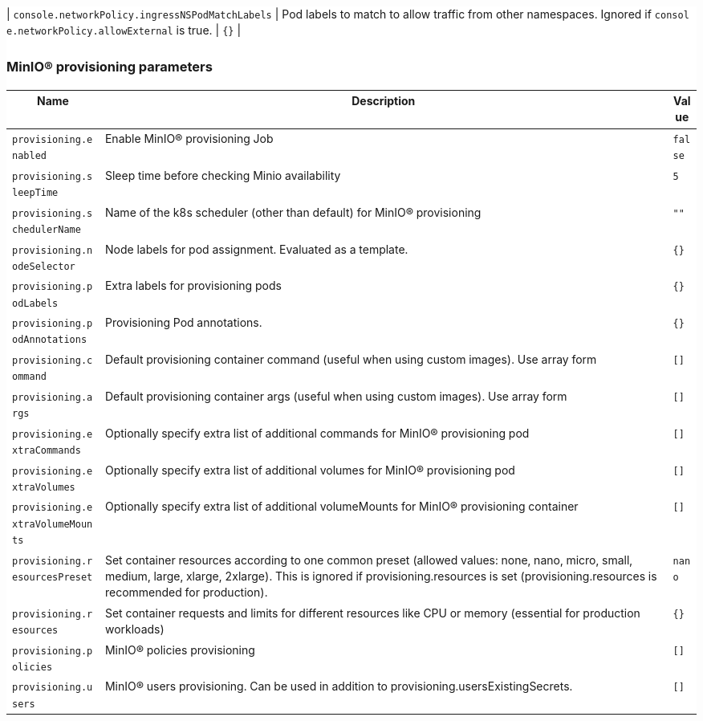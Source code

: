 | `console.networkPolicy.ingressNSPodMatchLabels`             | Pod labels to match to allow traffic from other namespaces. Ignored if `console.networkPolicy.allowExternal` is true.                                                                                                                         | `{}`                                   |

### MinIO&reg; provisioning parameters

| Name                                                             | Description                                                                                                                                                                                                                                 | Value            |
| ---------------------------------------------------------------- | ------------------------------------------------------------------------------------------------------------------------------------------------------------------------------------------------------------------------------------------- | ---------------- |
| `provisioning.enabled`                                           | Enable MinIO&reg; provisioning Job                                                                                                                                                                                                          | `false`          |
| `provisioning.sleepTime`                                         | Sleep time before checking Minio availability                                                                                                                                                                                               | `5`              |
| `provisioning.schedulerName`                                     | Name of the k8s scheduler (other than default) for MinIO&reg; provisioning                                                                                                                                                                  | `""`             |
| `provisioning.nodeSelector`                                      | Node labels for pod assignment. Evaluated as a template.                                                                                                                                                                                    | `{}`             |
| `provisioning.podLabels`                                         | Extra labels for provisioning pods                                                                                                                                                                                                          | `{}`             |
| `provisioning.podAnnotations`                                    | Provisioning Pod annotations.                                                                                                                                                                                                               | `{}`             |
| `provisioning.command`                                           | Default provisioning container command (useful when using custom images). Use array form                                                                                                                                                    | `[]`             |
| `provisioning.args`                                              | Default provisioning container args (useful when using custom images). Use array form                                                                                                                                                       | `[]`             |
| `provisioning.extraCommands`                                     | Optionally specify extra list of additional commands for MinIO&reg; provisioning pod                                                                                                                                                        | `[]`             |
| `provisioning.extraVolumes`                                      | Optionally specify extra list of additional volumes for MinIO&reg; provisioning pod                                                                                                                                                         | `[]`             |
| `provisioning.extraVolumeMounts`                                 | Optionally specify extra list of additional volumeMounts for MinIO&reg; provisioning container                                                                                                                                              | `[]`             |
| `provisioning.resourcesPreset`                                   | Set container resources according to one common preset (allowed values: none, nano, micro, small, medium, large, xlarge, 2xlarge). This is ignored if provisioning.resources is set (provisioning.resources is recommended for production). | `nano`           |
| `provisioning.resources`                                         | Set container requests and limits for different resources like CPU or memory (essential for production workloads)                                                                                                                           | `{}`             |
| `provisioning.policies`                                          | MinIO&reg; policies provisioning                                                                                                                                                                                                            | `[]`             |
| `provisioning.users`                                             | MinIO&reg; users provisioning. Can be used in addition to provisioning.usersExistingSecrets.                                                                                                                                                | `[]`             |